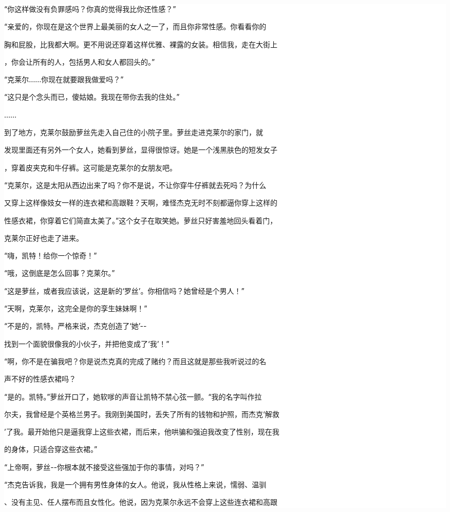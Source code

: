 “你这样做没有负罪感吗？你真的觉得我比你还性感？”

“亲爱的，你现在是这个世界上最美丽的女人之一了，而且你非常性感。你看看你的

胸和屁股，比我都大啊。更不用说还穿着这样优雅、裸露的女装。相信我，走在大街上

，你会让所有的人，包括男人和女人都回头的。”



“克莱尔……你现在就要跟我做爱吗？”



“这只是个念头而已，傻姑娘。我现在带你去我的住处。”



……

到了地方，克莱尔鼓励萝丝先走入自己住的小院子里。萝丝走进克莱尔的家门，就

发现里面还有另外一个女人，她看到萝丝，显得很惊讶。她是一个浅黑肤色的短发女子

，穿着皮夹克和牛仔裤。这可能是克莱尔的女朋友吧。

“克莱尔，这是太阳从西边出来了吗？你不是说，不让你穿牛仔裤就去死吗？为什么

又穿上这样像妓女一样的连衣裙和高跟鞋？天啊，难怪杰克无时不刻都逼你穿上这样的

性感衣裙，你穿着它们简直太美了。”这个女子在取笑她。萝丝只好害羞地回头看着门，

克莱尔正好也走了进来。

“嗨，凯特！给你一个惊奇！”



“哦，这倒底是怎么回事？克莱尔。”

“这是萝丝，或者我应该说，这是新的‘罗丝’。你相信吗？她曾经是个男人！”

“天啊，克莱尔，这完全是你的孪生妹妹啊！”

“不是的，凯特。严格来说，杰克创造了‘她’--

找到一个面貌很像我的小伙子，并把他变成了‘我’！”



“啊，你不是在骗我吧？你是说杰克真的完成了赌约？而且这就是那些我听说过的名

声不好的性感衣裙吗？

“是的。凯特。”萝丝开口了，她软嗲的声音让凯特不禁心弦一颤。“我的名字叫作拉

尔夫，我曾经是个英格兰男子。我刚到美国时，丢失了所有的钱物和护照，而杰克‘解救

’了我。最开始他只是逼我穿上这些衣裙，而后来，他哄骗和强迫我改变了性别，现在我

的身体，只适合穿这些衣裙。”



“上帝啊，萝丝--你根本就不接受这些强加于你的事情，对吗？”

“杰克告诉我，我是一个拥有男性身体的女人。他说，我从性格上来说，懦弱、温驯

、没有主见、任人摆布而且女性化。他说，因为克莱尔永远不会穿上这些连衣裙和高跟
